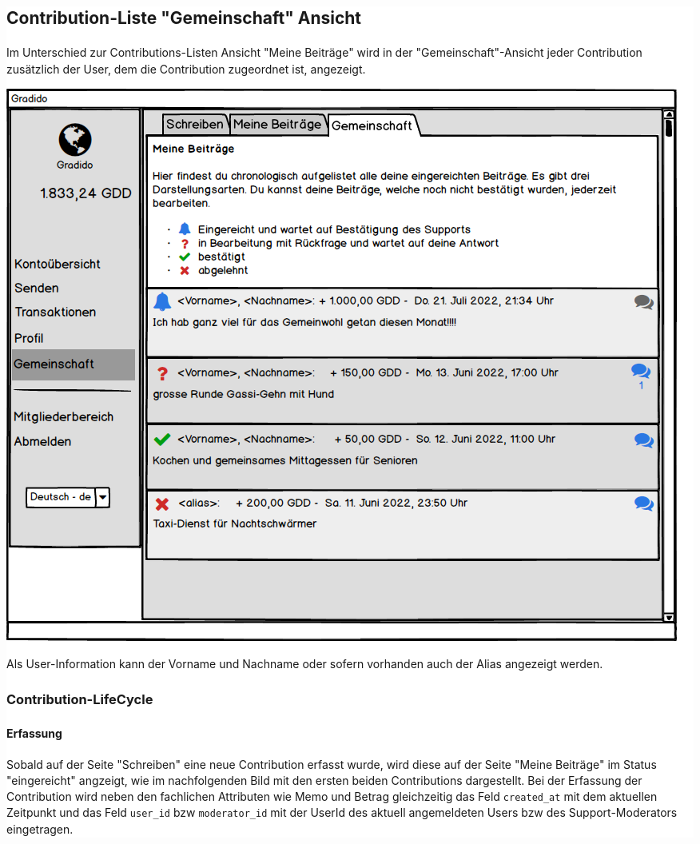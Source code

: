 ## Contribution-Liste "Gemeinschaft" Ansicht

Im Unterschied zur Contributions-Listen Ansicht "Meine Beiträge" wird in der "Gemeinschaft"-Ansicht jeder Contribution zusätzlich der User, dem die Contribution zugeordnet ist, angezeigt.

![img](./image/ContributionCommunityList.png)

Als User-Information kann der Vorname und Nachname oder sofern vorhanden auch der Alias angezeigt werden.

### Contribution-LifeCycle

#### Erfassung

Sobald auf der Seite "Schreiben" eine neue Contribution erfasst wurde, wird diese auf der Seite "Meine Beiträge" im Status "eingereicht" angzeigt, wie im nachfolgenden Bild mit den ersten beiden Contributions dargestellt. Bei der Erfassung der Contribution wird neben den fachlichen Attributen wie Memo und Betrag gleichzeitig das Feld `created_at` mit dem aktuellen Zeitpunkt und das Feld `user_id` bzw `moderator_id` mit der UserId des aktuell angemeldeten Users bzw des Support-Moderators eingetragen.
